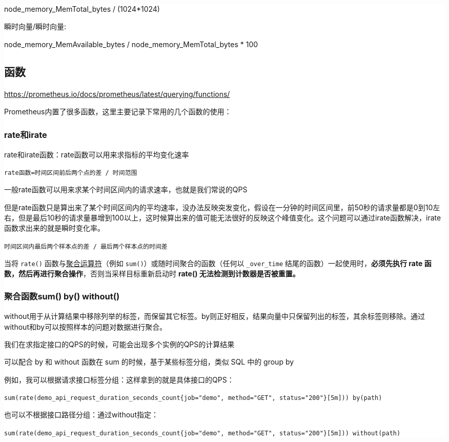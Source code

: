 node_memory_MemTotal_bytes / (1024*1024)

瞬时向量/瞬时向量:

node_memory_MemAvailable_bytes / node_memory_MemTotal_bytes * 100

## 函数

https://prometheus.io/docs/prometheus/latest/querying/functions/

Prometheus内置了很多函数，这里主要记录下常用的几个函数的使用：

### rate和irate

rate和irate函数：rate函数可以用来求指标的平均变化速率

```
rate函数=时间区间前后两个点的差 / 时间范围
```

一般rate函数可以用来求某个时间区间内的请求速率，也就是我们常说的QPS



但是rate函数只是算出来了某个时间区间内的平均速率，没办法反映突发变化，假设在一分钟的时间区间里，前50秒的请求量都是0到10左右，但是最后10秒的请求量暴增到100以上，这时候算出来的值可能无法很好的反映这个峰值变化。这个问题可以通过irate函数解决，irate函数求出来的就是瞬时变化率。

```
时间区间内最后两个样本点的差 / 最后两个样本点的时间差
```



当将 `rate()` 函数与[聚合运算符](https://prometheus.io/docs/prometheus/latest/querying/operators/#aggregation-operators)（例如 `sum()`）或随时间聚合的函数（任何以 `_over_time` 结尾的函数）一起使用时，**必须先执行 rate 函数，然后再进行聚合操作**，否则当采样目标重新启动时 **rate() 无法检测到计数器是否被重置。**



### 聚合函数sum() by() without()

without用于从计算结果中移除列举的标签，而保留其它标签。by则正好相反，结果向量中只保留列出的标签，其余标签则移除。通过without和by可以按照样本的问题对数据进行聚合。



我们在求指定接口的QPS的时候，可能会出现多个实例的QPS的计算结果

可以配合 by 和 without 函数在 sum 的时候，基于某些标签分组，类似 SQL 中的 group by

例如，我可以根据请求接口标签分组：这样拿到的就是具体接口的QPS：

```
sum(rate(demo_api_request_duration_seconds_count{job="demo", method="GET", status="200"}[5m])) by(path)
```

也可以不根据接口路径分组：通过without指定：

```
sum(rate(demo_api_request_duration_seconds_count{job="demo", method="GET", status="200"}[5m])) without(path)
```
